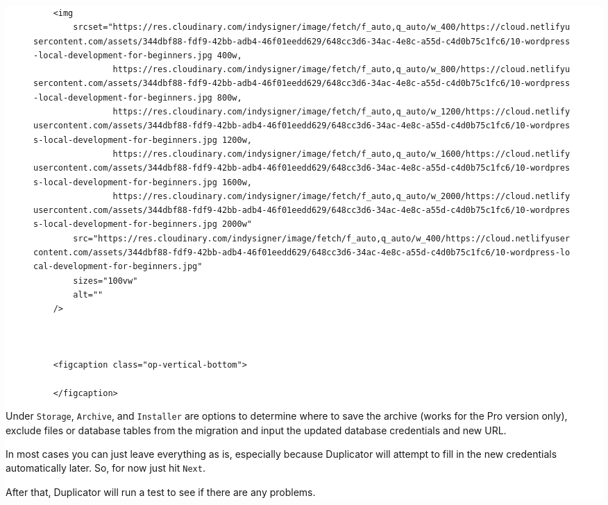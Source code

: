 








<figure >
	
		<img
			srcset="https://res.cloudinary.com/indysigner/image/fetch/f_auto,q_auto/w_400/https://cloud.netlifyusercontent.com/assets/344dbf88-fdf9-42bb-adb4-46f01eedd629/648cc3d6-34ac-4e8c-a55d-c4d0b75c1fc6/10-wordpress-local-development-for-beginners.jpg 400w,
			        https://res.cloudinary.com/indysigner/image/fetch/f_auto,q_auto/w_800/https://cloud.netlifyusercontent.com/assets/344dbf88-fdf9-42bb-adb4-46f01eedd629/648cc3d6-34ac-4e8c-a55d-c4d0b75c1fc6/10-wordpress-local-development-for-beginners.jpg 800w,
			        https://res.cloudinary.com/indysigner/image/fetch/f_auto,q_auto/w_1200/https://cloud.netlifyusercontent.com/assets/344dbf88-fdf9-42bb-adb4-46f01eedd629/648cc3d6-34ac-4e8c-a55d-c4d0b75c1fc6/10-wordpress-local-development-for-beginners.jpg 1200w,
			        https://res.cloudinary.com/indysigner/image/fetch/f_auto,q_auto/w_1600/https://cloud.netlifyusercontent.com/assets/344dbf88-fdf9-42bb-adb4-46f01eedd629/648cc3d6-34ac-4e8c-a55d-c4d0b75c1fc6/10-wordpress-local-development-for-beginners.jpg 1600w,
			        https://res.cloudinary.com/indysigner/image/fetch/f_auto,q_auto/w_2000/https://cloud.netlifyusercontent.com/assets/344dbf88-fdf9-42bb-adb4-46f01eedd629/648cc3d6-34ac-4e8c-a55d-c4d0b75c1fc6/10-wordpress-local-development-for-beginners.jpg 2000w"
			src="https://res.cloudinary.com/indysigner/image/fetch/f_auto,q_auto/w_400/https://cloud.netlifyusercontent.com/assets/344dbf88-fdf9-42bb-adb4-46f01eedd629/648cc3d6-34ac-4e8c-a55d-c4d0b75c1fc6/10-wordpress-local-development-for-beginners.jpg"
			sizes="100vw"
			alt=""
		/>
	

	
		<figcaption class="op-vertical-bottom">
			
		</figcaption>
	
</figure>


<p>Under <code>Storage</code>, <code>Archive</code>, and <code>Installer</code> are options to determine where to save the archive (works for the Pro version only), exclude files or database tables from the migration and input the updated database credentials and new URL.</p>

<p>In most cases you can just leave everything as is, especially because Duplicator will attempt to fill in the new credentials automatically later. So, for now just hit <code>Next</code>.</p>

<p>After that, Duplicator will run a test to see if there are any problems.</p>











<figure >
	